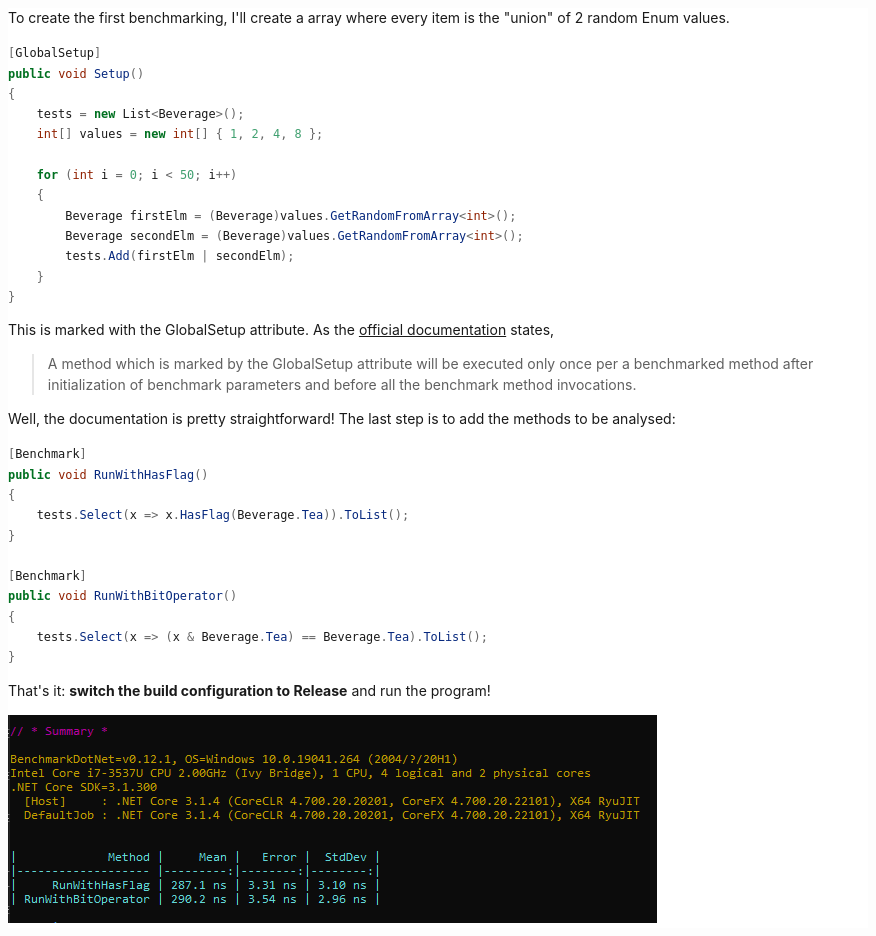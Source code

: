 To create the first benchmarking, I'll create a array where every item is the "union" of 2 random Enum values.

```cs
[GlobalSetup]
public void Setup()
{
    tests = new List<Beverage>();
    int[] values = new int[] { 1, 2, 4, 8 };

    for (int i = 0; i < 50; i++)
    {
        Beverage firstElm = (Beverage)values.GetRandomFromArray<int>();
        Beverage secondElm = (Beverage)values.GetRandomFromArray<int>();
        tests.Add(firstElm | secondElm);
    }
}
```

This is marked with the GlobalSetup attribute. As the [official documentation](https://benchmarkdotnet.org/articles/features/setup-and-cleanup.html "BenchmarkDotNet documentation") states,

> A method which is marked by the GlobalSetup attribute will be executed only once per a benchmarked method after initialization of benchmark parameters and before all the benchmark method invocations.

Well, the documentation is pretty straightforward! The last step is to add the methods to be analysed:

```cs
[Benchmark]
public void RunWithHasFlag()
{
    tests.Select(x => x.HasFlag(Beverage.Tea)).ToList();
}

[Benchmark]
public void RunWithBitOperator()
{
    tests.Select(x => (x & Beverage.Tea) == Beverage.Tea).ToList();
}
```

That's it: **switch the build configuration to Release** and run the program!

![Performance comparison for 50 elements](./benchmarking-base.png "With 50 elements the performances are almost the same")
